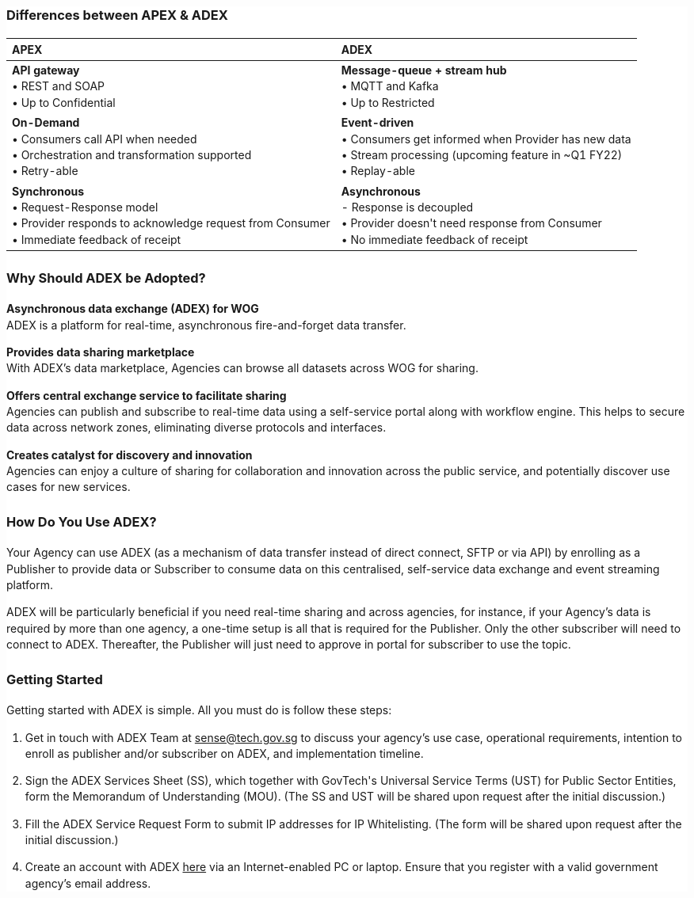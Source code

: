 ### Differences between APEX & ADEX

|**APEX**|**ADEX**|
|:---|:---|
|**API gateway**<br>• REST and SOAP<br>• Up to Confidential|**Message-queue + stream hub**<br>• MQTT and Kafka<br>• Up to Restricted|
|**On-Demand**<br>• Consumers call API when needed<br>• Orchestration and transformation supported<br>• Retry-able|**Event-driven**<br>• Consumers get informed when Provider has new data<br>• Stream processing (upcoming feature in ~Q1 FY22)<br>• Replay-able|
|**Synchronous**<br>• Request-Response model<br>• Provider responds to acknowledge request from Consumer<br>• Immediate feedback of receipt|**Asynchronous**<br>- Response is decoupled<br>• Provider doesn't need response from Consumer<br>• No immediate feedback of receipt|

### Why Should ADEX be Adopted?

**Asynchronous data exchange (ADEX) for WOG**<br>
ADEX is a platform for real-time, asynchronous fire-and-forget data transfer.

**Provides data sharing marketplace**<br>
With ADEX’s data marketplace, Agencies can browse all datasets across WOG for sharing.

**Offers central exchange service to facilitate sharing**<br>
Agencies can publish and subscribe to real-time data using a self-service portal along with workflow engine. This helps to secure data across network zones, eliminating diverse protocols and interfaces.

**Creates catalyst for discovery and innovation**<br>
Agencies can enjoy a culture of sharing for collaboration and innovation across the public service, and potentially discover use cases for new services.

### How Do You Use ADEX?

Your Agency can use ADEX (as a mechanism of data transfer instead of direct connect, SFTP or via API) by enrolling as a Publisher to provide data or Subscriber to consume data on this centralised, self-service data exchange and event streaming platform.

ADEX will be particularly beneficial if you need real-time sharing and across agencies, for instance, if your Agency’s data is required by more than one agency, a one-time setup is all that is required for the Publisher. Only the other subscriber will need to connect to ADEX. Thereafter, the Publisher will just need to approve in portal for subscriber to use the topic.

### Getting Started

Getting started with ADEX is simple. All you must do is follow these steps:
1.	Get in touch with ADEX Team at sense@tech.gov.sg to discuss your agency’s use case, operational requirements, intention to enroll as publisher and/or subscriber on ADEX, and implementation timeline.
	
2.	Sign the ADEX Services Sheet (SS), which together with GovTech's Universal Service Terms (UST) for Public Sector Entities, form the Memorandum of Understanding (MOU). (The SS and UST will be shared upon request after the initial discussion.)

3.	Fill the ADEX Service Request Form to submit IP addresses for IP Whitelisting. (The form will be shared upon request after the initial discussion.)

4.	Create an account with ADEX [here](https://sdx.sensors.gov.sg/auth/signup;app=sdx/create-account) via an Internet-enabled PC or laptop. Ensure that you register with a valid government agency’s email address.
